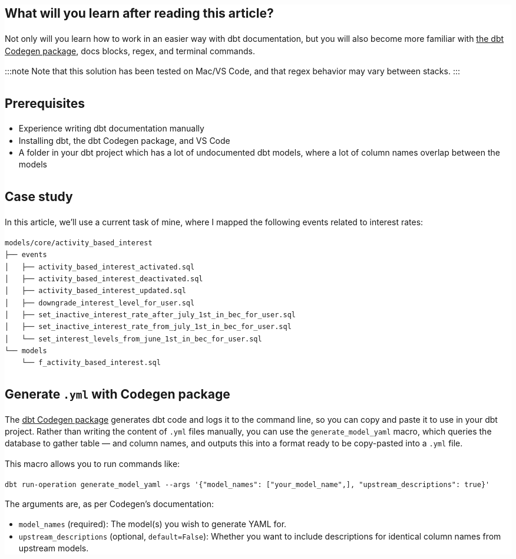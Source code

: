 ## What will you learn after reading this article?

Not only will you learn how to work in an easier way with dbt documentation, but you will also become more familiar with [the dbt Codegen package](https://hub.getdbt.com/dbt-labs/codegen/latest/), docs blocks, regex, and terminal commands.

:::note
Note that this solution has been tested on Mac/VS Code, and that regex behavior may vary between stacks.
:::

## Prerequisites

- Experience writing dbt documentation manually
- Installing dbt, the dbt Codegen package, and VS Code
- A folder in your dbt project which has a lot of undocumented dbt models, where a lot of column names overlap between the models

## Case study

In this article, we’ll use a current task of mine, where I mapped the following events related to interest rates: 

```
models/core/activity_based_interest
├── events
│   ├── activity_based_interest_activated.sql
│   ├── activity_based_interest_deactivated.sql
│   ├── activity_based_interest_updated.sql
│   ├── downgrade_interest_level_for_user.sql
│   ├── set_inactive_interest_rate_after_july_1st_in_bec_for_user.sql
│   ├── set_inactive_interest_rate_from_july_1st_in_bec_for_user.sql
│   └── set_interest_levels_from_june_1st_in_bec_for_user.sql
└── models
    └── f_activity_based_interest.sql
```

## Generate `.yml` with Codegen package

The [dbt Codegen package](https://github.com/dbt-labs/dbt-codegen) generates dbt code and logs it to the command line, so you can copy and paste it to use in your dbt project. Rather than writing the content of `.yml` files manually, you can use the `generate_model_yaml` macro, which queries the database to gather table — and column names, and outputs this into a format ready to be copy-pasted into a `.yml` file.

This macro allows you to run commands like: 

```
dbt run-operation generate_model_yaml --args '{"model_names": ["your_model_name",], "upstream_descriptions": true}'
```

The arguments are, as per Codegen’s documentation:  
- `model_names` (required): The model(s) you wish to generate YAML for.  
- `upstream_descriptions` (optional, `default=False`): Whether you want to include descriptions for identical column names from upstream models.
